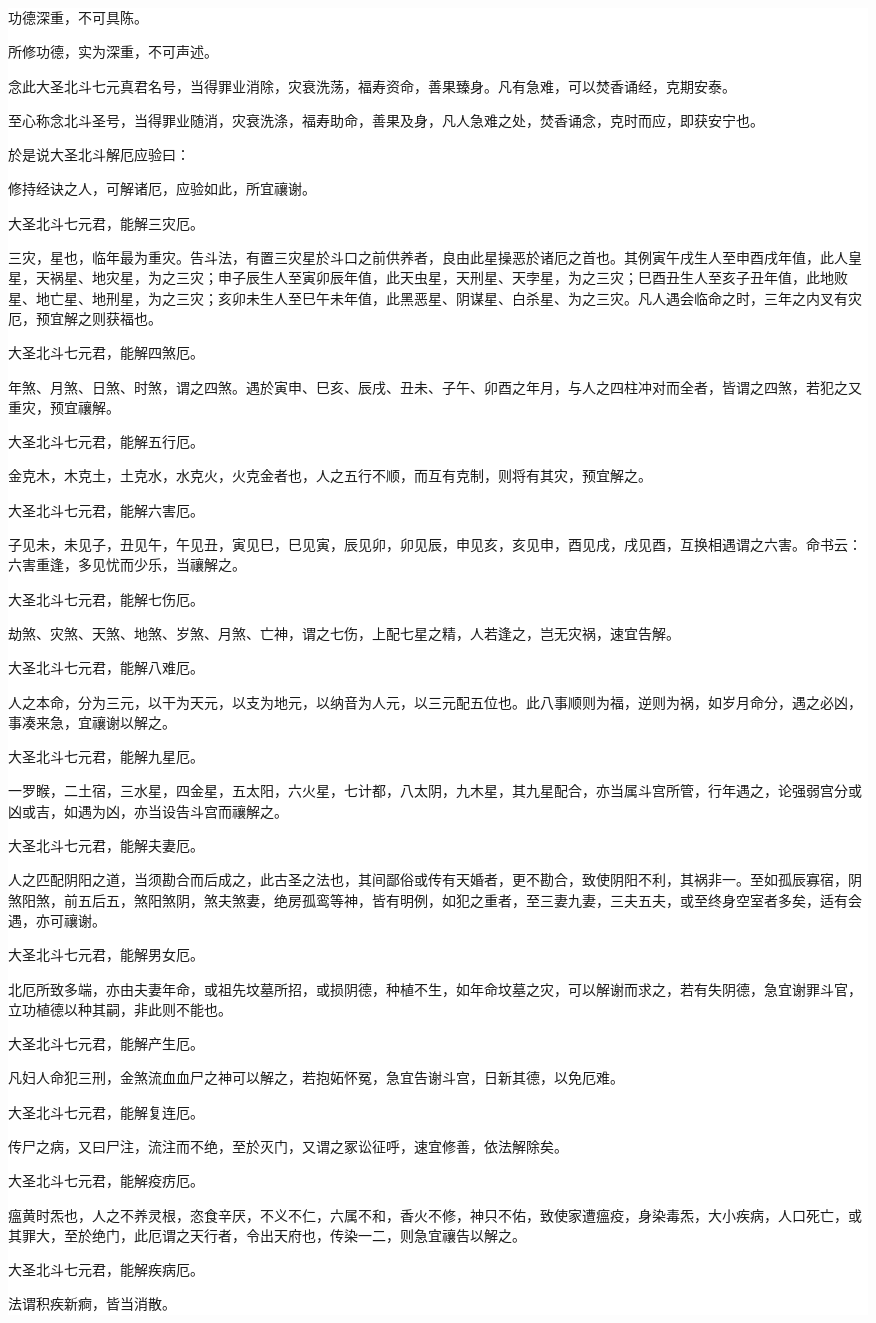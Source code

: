 功德深重，不可具陈。  

所修功德，实为深重，不可声述。  

念此大圣北斗七元真君名号，当得罪业消除，灾衰洗荡，福寿资命，善果臻身。凡有急难，可以焚香诵经，克期安泰。  

至心称念北斗圣号，当得罪业随消，灾衰洗涤，福寿助命，善果及身，凡人急难之处，焚香诵念，克时而应，即获安宁也。  

於是说大圣北斗解厄应验曰：  

修持经诀之人，可解诸厄，应验如此，所宜禳谢。  

大圣北斗七元君，能解三灾厄。  

三灾，星也，临年最为重灾。告斗法，有置三灾星於斗口之前供养者，良由此星操恶於诸厄之首也。其例寅午戌生人至申酉戌年值，此人皇星，天祸星、地灾星，为之三灾；申子辰生人至寅卯辰年值，此天虫星，天刑星、天孛星，为之三灾；巳酉丑生人至亥子丑年值，此地败星、地亡星、地刑星，为之三灾；亥卯未生人至巳午未年值，此黑恶星、阴谋星、白杀星、为之三灾。凡人遇会临命之时，三年之内叉有灾厄，预宜解之则获福也。  

大圣北斗七元君，能解四煞厄。  

年煞、月煞、日煞、时煞，谓之四煞。遇於寅申、巳亥、辰戌、丑未、子午、卯酉之年月，与人之四柱冲对而全者，皆谓之四煞，若犯之又重灾，预宜禳解。  

大圣北斗七元君，能解五行厄。  

金克木，木克土，土克水，水克火，火克金者也，人之五行不顺，而互有克制，则将有其灾，预宜解之。  

大圣北斗七元君，能解六害厄。  

子见未，未见子，丑见午，午见丑，寅见巳，巳见寅，辰见卯，卯见辰，申见亥，亥见申，酉见戌，戌见酉，互换相遇谓之六害。命书云：六害重逢，多见忧而少乐，当禳解之。  

大圣北斗七元君，能解七伤厄。  

劫煞、灾煞、天煞、地煞、岁煞、月煞、亡神，谓之七伤，上配七星之精，人若逢之，岂无灾祸，速宜告解。  

大圣北斗七元君，能解八难厄。  

人之本命，分为三元，以干为天元，以支为地元，以纳音为人元，以三元配五位也。此八事顺则为福，逆则为祸，如岁月命分，遇之必凶，事凑来急，宜禳谢以解之。  

大圣北斗七元君，能解九星厄。  

一罗睺，二土宿，三水星，四金星，五太阳，六火星，七计都，八太阴，九木星，其九星配合，亦当属斗宫所管，行年遇之，论强弱宫分或凶或吉，如遇为凶，亦当设告斗宫而禳解之。  

大圣北斗七元君，能解夫妻厄。  

人之匹配阴阳之道，当须勘合而后成之，此古圣之法也，其间鄙俗或传有天婚者，更不勘合，致使阴阳不利，其祸非一。至如孤辰寡宿，阴煞阳煞，前五后五，煞阳煞阴，煞夫煞妻，绝房孤鸾等神，皆有明例，如犯之重者，至三妻九妻，三夫五夫，或至终身空室者多矣，适有会遇，亦可禳谢。  

大圣北斗七元君，能解男女厄。  

北厄所致多端，亦由夫妻年命，或祖先坟墓所招，或损阴德，种植不生，如年命坟墓之灾，可以解谢而求之，若有失阴德，急宜谢罪斗官，立功植德以种其嗣，非此则不能也。  

大圣北斗七元君，能解产生厄。  

凡妇人命犯三刑，金煞流血血尸之神可以解之，若抱妬怀冤，急宜告谢斗宫，日新其德，以免厄难。  

大圣北斗七元君，能解复连厄。  

传尸之病，又曰尸注，流注而不绝，至於灭门，又谓之冢讼征呼，速宜修善，依法解除矣。  

大圣北斗七元君，能解疫疠厄。  

瘟黄时炁也，人之不养灵根，恣食辛厌，不义不仁，六属不和，香火不修，神只不佑，致使家遭瘟疫，身染毒炁，大小疾病，人口死亡，或其罪大，至於绝门，此厄谓之天行者，令出天府也，传染一二，则急宜禳告以解之。  

大圣北斗七元君，能解疾病厄。  

法谓积疾新痾，皆当消散。  
